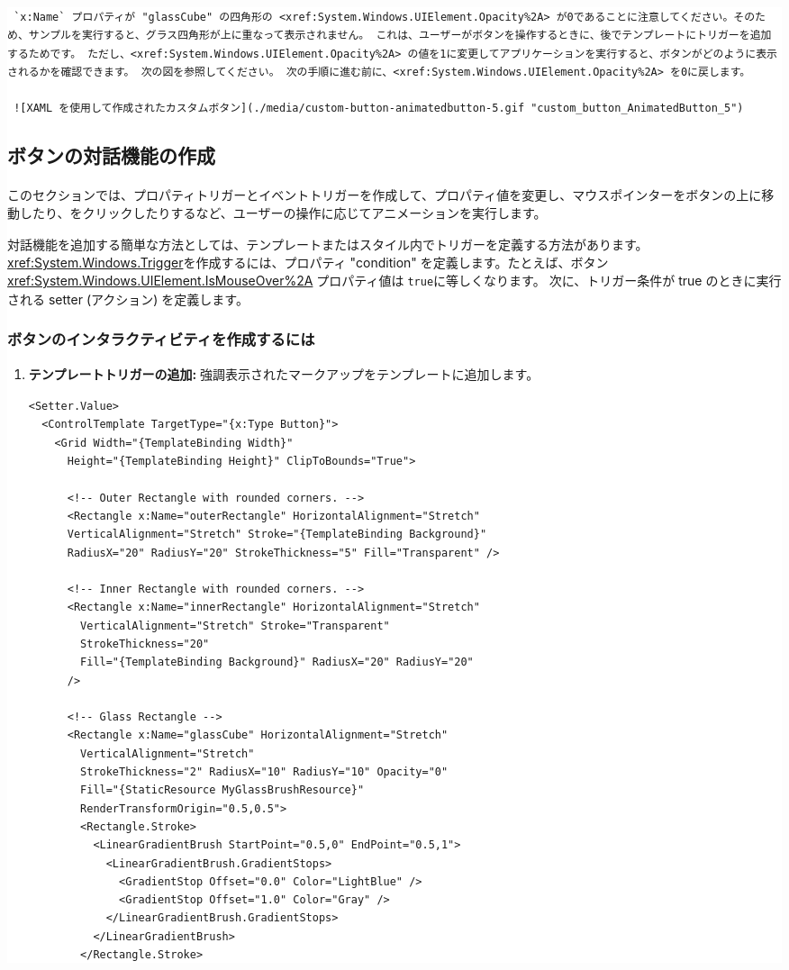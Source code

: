      `x:Name` プロパティが "glassCube" の四角形の <xref:System.Windows.UIElement.Opacity%2A> が0であることに注意してください。そのため、サンプルを実行すると、グラス四角形が上に重なって表示されません。 これは、ユーザーがボタンを操作するときに、後でテンプレートにトリガーを追加するためです。 ただし、<xref:System.Windows.UIElement.Opacity%2A> の値を1に変更してアプリケーションを実行すると、ボタンがどのように表示されるかを確認できます。 次の図を参照してください。 次の手順に進む前に、<xref:System.Windows.UIElement.Opacity%2A> を0に戻します。

     ![XAML を使用して作成されたカスタムボタン](./media/custom-button-animatedbutton-5.gif "custom_button_AnimatedButton_5")

## <a name="create-button-interactivity"></a>ボタンの対話機能の作成

このセクションでは、プロパティトリガーとイベントトリガーを作成して、プロパティ値を変更し、マウスポインターをボタンの上に移動したり、をクリックしたりするなど、ユーザーの操作に応じてアニメーションを実行します。

対話機能を追加する簡単な方法としては、テンプレートまたはスタイル内でトリガーを定義する方法があります。 <xref:System.Windows.Trigger>を作成するには、プロパティ "condition" を定義します。たとえば、ボタン <xref:System.Windows.UIElement.IsMouseOver%2A> プロパティ値は `true`に等しくなります。 次に、トリガー条件が true のときに実行される setter (アクション) を定義します。

### <a name="to-create-button-interactivity"></a>ボタンのインタラクティビティを作成するには

1. **テンプレートトリガーの追加:** 強調表示されたマークアップをテンプレートに追加します。

    ```xaml
    <Setter.Value>
      <ControlTemplate TargetType="{x:Type Button}">
        <Grid Width="{TemplateBinding Width}"
          Height="{TemplateBinding Height}" ClipToBounds="True">

          <!-- Outer Rectangle with rounded corners. -->
          <Rectangle x:Name="outerRectangle" HorizontalAlignment="Stretch"
          VerticalAlignment="Stretch" Stroke="{TemplateBinding Background}"
          RadiusX="20" RadiusY="20" StrokeThickness="5" Fill="Transparent" />

          <!-- Inner Rectangle with rounded corners. -->
          <Rectangle x:Name="innerRectangle" HorizontalAlignment="Stretch"
            VerticalAlignment="Stretch" Stroke="Transparent"
            StrokeThickness="20"
            Fill="{TemplateBinding Background}" RadiusX="20" RadiusY="20"
          />

          <!-- Glass Rectangle -->
          <Rectangle x:Name="glassCube" HorizontalAlignment="Stretch"
            VerticalAlignment="Stretch"
            StrokeThickness="2" RadiusX="10" RadiusY="10" Opacity="0"
            Fill="{StaticResource MyGlassBrushResource}"
            RenderTransformOrigin="0.5,0.5">
            <Rectangle.Stroke>
              <LinearGradientBrush StartPoint="0.5,0" EndPoint="0.5,1">
                <LinearGradientBrush.GradientStops>
                  <GradientStop Offset="0.0" Color="LightBlue" />
                  <GradientStop Offset="1.0" Color="Gray" />
                </LinearGradientBrush.GradientStops>
              </LinearGradientBrush>
            </Rectangle.Stroke>
